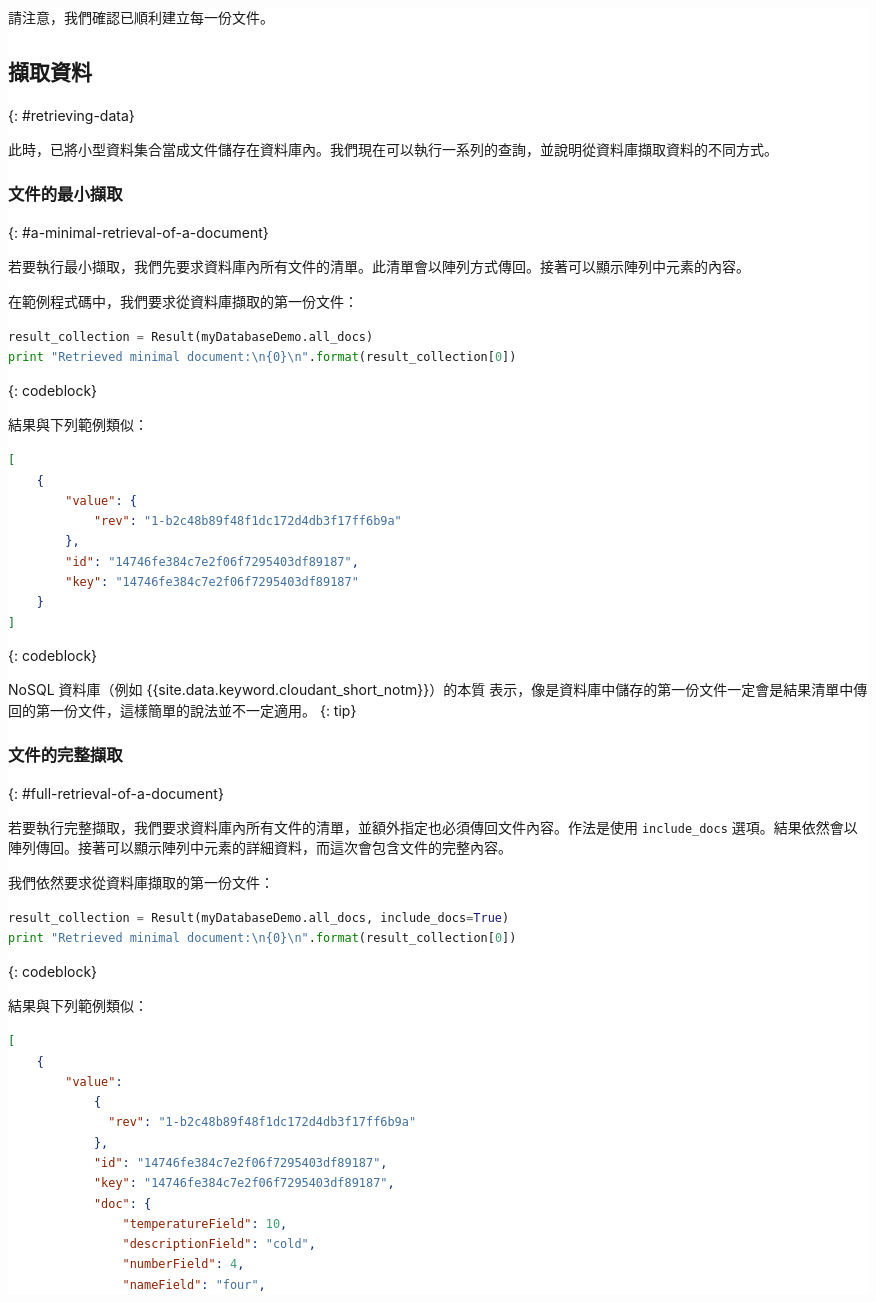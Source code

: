請注意，我們確認已順利建立每一份文件。

## 擷取資料
{: #retrieving-data}

此時，已將小型資料集合當成文件儲存在資料庫內。我們現在可以執行一系列的查詢，並說明從資料庫擷取資料的不同方式。

### 文件的最小擷取
{: #a-minimal-retrieval-of-a-document}

若要執行最小擷取，我們先要求資料庫內所有文件的清單。此清單會以陣列方式傳回。接著可以顯示陣列中元素的內容。

在範例程式碼中，我們要求從資料庫擷取的第一份文件：

```python
result_collection = Result(myDatabaseDemo.all_docs)
print "Retrieved minimal document:\n{0}\n".format(result_collection[0])
```
{: codeblock}

結果與下列範例類似：

```json
[
    {
        "value": {
            "rev": "1-b2c48b89f48f1dc172d4db3f17ff6b9a"
        },
        "id": "14746fe384c7e2f06f7295403df89187",
        "key": "14746fe384c7e2f06f7295403df89187"
    }
]
```
{: codeblock}

NoSQL 資料庫（例如 {{site.data.keyword.cloudant_short_notm}}）的本質
表示，像是資料庫中儲存的第一份文件一定會是結果清單中傳回的第一份文件，這樣簡單的說法並不一定適用。
{: tip}

### 文件的完整擷取
{: #full-retrieval-of-a-document}

若要執行完整擷取，我們要求資料庫內所有文件的清單，並額外指定也必須傳回文件內容。作法是使用 `include_docs` 選項。結果依然會以陣列傳回。接著可以顯示陣列中元素的詳細資料，而這次會包含文件的完整內容。 

我們依然要求從資料庫擷取的第一份文件：

```python
result_collection = Result(myDatabaseDemo.all_docs, include_docs=True)
print "Retrieved minimal document:\n{0}\n".format(result_collection[0])
```
{: codeblock}

結果與下列範例類似：

```json
[
    {
        "value":
            {
              "rev": "1-b2c48b89f48f1dc172d4db3f17ff6b9a"
            },
            "id": "14746fe384c7e2f06f7295403df89187",
            "key": "14746fe384c7e2f06f7295403df89187",
            "doc": {
                "temperatureField": 10,
                "descriptionField": "cold",
                "numberField": 4,
                "nameField": "four",
```